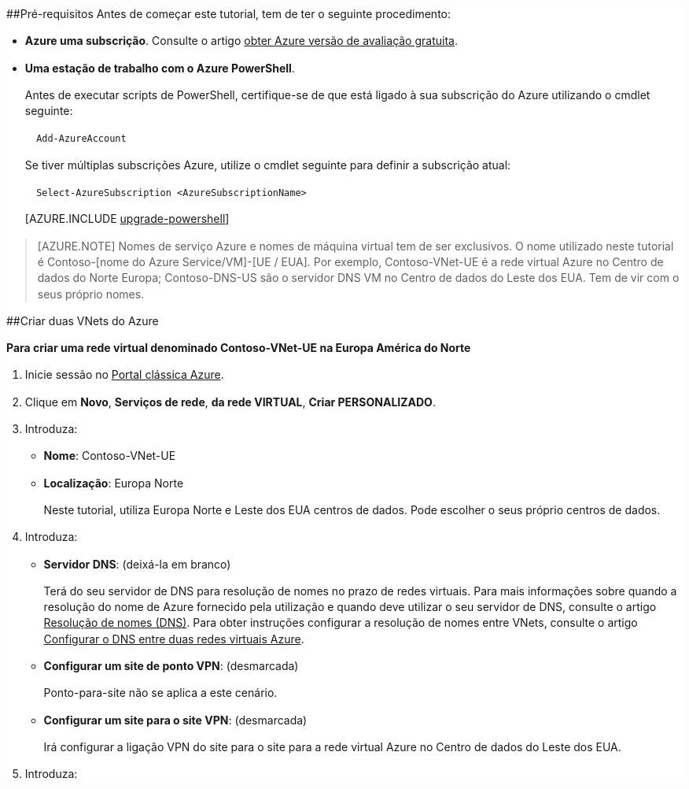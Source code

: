 
##<a name="prerequisites"></a>Pré-requisitos
Antes de começar este tutorial, tem de ter o seguinte procedimento:

- **Azure uma subscrição**. Consulte o artigo [obter Azure versão de avaliação gratuita](https://azure.microsoft.com/documentation/videos/get-azure-free-trial-for-testing-hadoop-in-hdinsight/).

- **Uma estação de trabalho com o Azure PowerShell**.

    Antes de executar scripts de PowerShell, certifique-se de que está ligado à sua subscrição do Azure utilizando o cmdlet seguinte:

        Add-AzureAccount

    Se tiver múltiplas subscrições Azure, utilize o cmdlet seguinte para definir a subscrição atual:

        Select-AzureSubscription <AzureSubscriptionName>
        
    [AZURE.INCLUDE [upgrade-powershell](../../includes/hdinsight-use-latest-powershell.md)]


>[AZURE.NOTE] Nomes de serviço Azure e nomes de máquina virtual tem de ser exclusivos. O nome utilizado neste tutorial é Contoso-[nome do Azure Service/VM]-[UE / EUA]. Por exemplo, Contoso-VNet-UE é a rede virtual Azure no Centro de dados do Norte Europa; Contoso-DNS-US são o servidor DNS VM no Centro de dados do Leste dos EUA. Tem de vir com o seus próprio nomes.
 

##<a name="create-two-azure-vnets"></a>Criar duas VNets do Azure



**Para criar uma rede virtual denominado Contoso-VNet-UE na Europa América do Norte**

1.  Inicie sessão no [Portal clássica Azure][azure-portal].
2.  Clique em **Novo**, **Serviços de rede**, **da rede VIRTUAL**, **Criar PERSONALIZADO**.
3.  Introduza:

    - **Nome**: Contoso-VNet-UE
    - **Localização**: Europa Norte

        Neste tutorial, utiliza Europa Norte e Leste dos EUA centros de dados. Pode escolher o seus próprio centros de dados.
4.  Introduza:

    - **Servidor DNS**: (deixá-la em branco) 
    
        Terá do seu servidor de DNS para resolução de nomes no prazo de redes virtuais. Para mais informações sobre quando a resolução do nome de Azure fornecido pela utilização e quando deve utilizar o seu servidor de DNS, consulte o artigo [Resolução de nomes (DNS)](../virtual-network/virtual-networks-name-resolution-for-vms-and-role-instances.md). Para obter instruções configurar a resolução de nomes entre VNets, consulte o artigo [Configurar o DNS entre duas redes virtuais Azure][hdinsight-hbase-dns].
  
    - **Configurar um site de ponto VPN**: (desmarcada)

        Ponto-para-site não se aplica a este cenário.

    - **Configurar um site para o site VPN**: (desmarcada)
    
        Irá configurar a ligação VPN do site para o site para a rede virtual Azure no Centro de dados do Leste dos EUA.
5.  Introduza:


[hdinsight-hbase-geo-replication-dns]: hdinsight-hbase-geo-replication-configure-dns.md
[hdinsight-hbase-geo-replication]: hdinsight-hbase-geo-replication.md
[azure-purchase-options]: http://azure.microsoft.com/pricing/purchase-options/
[azure-member-offers]: http://azure.microsoft.com/pricing/member-offers/
[azure-free-trial]: http://azure.microsoft.com/pricing/free-trial/
[azure-portal]: https://portal.azure.com
[powershell-install]: ../install-configure-powershell.md
[hdinsight-hbase-replication]: hdinsight-hbase-geo-replication.md
[hdinsight-hbase-dns]: hdinsight-hbase-geo-replication-configure-dns.md
[img-vnet-diagram]: ./media/hdinsight-hbase-geo-replication-configure-vnets/hdinsight-hbase-vpn-diagram.png
[img-vnet-lnet-diagram]: ./media/hdinsight-hbase-geo-replication-configure-vnets/hdinsight-hbase-vpn-lnet-diagram.png
[img-vpn-status]: ./media/hdinsight-hbase-geo-replication-configure-vnets/hdinsight-hbase-vpn-status.png 